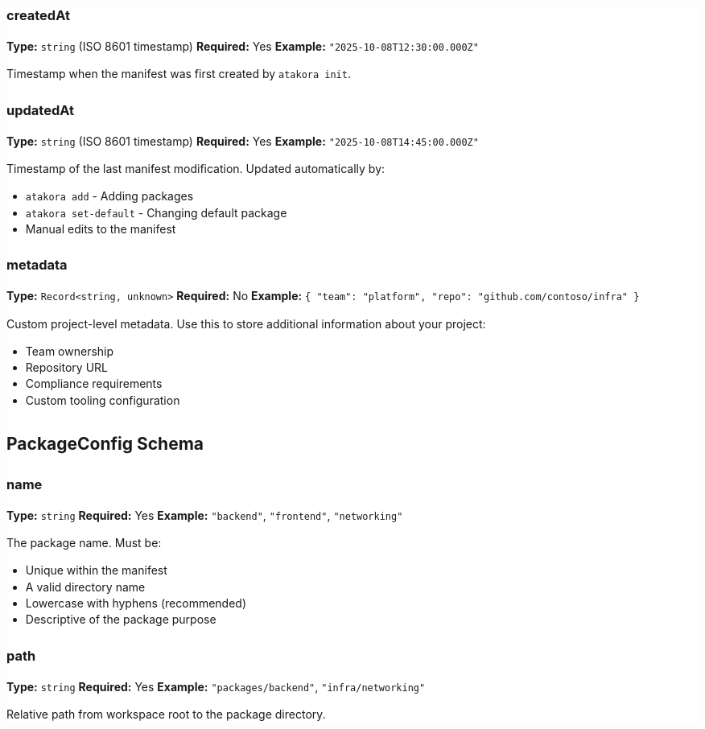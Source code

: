 ### createdAt

**Type:** `string` (ISO 8601 timestamp)
**Required:** Yes
**Example:** `"2025-10-08T12:30:00.000Z"`

Timestamp when the manifest was first created by `atakora init`.

### updatedAt

**Type:** `string` (ISO 8601 timestamp)
**Required:** Yes
**Example:** `"2025-10-08T14:45:00.000Z"`

Timestamp of the last manifest modification. Updated automatically by:

- `atakora add` - Adding packages
- `atakora set-default` - Changing default package
- Manual edits to the manifest

### metadata

**Type:** `Record<string, unknown>`
**Required:** No
**Example:** `{ "team": "platform", "repo": "github.com/contoso/infra" }`

Custom project-level metadata. Use this to store additional information about your project:

- Team ownership
- Repository URL
- Compliance requirements
- Custom tooling configuration

## PackageConfig Schema

### name

**Type:** `string`
**Required:** Yes
**Example:** `"backend"`, `"frontend"`, `"networking"`

The package name. Must be:

- Unique within the manifest
- A valid directory name
- Lowercase with hyphens (recommended)
- Descriptive of the package purpose

### path

**Type:** `string`
**Required:** Yes
**Example:** `"packages/backend"`, `"infra/networking"`

Relative path from workspace root to the package directory.
